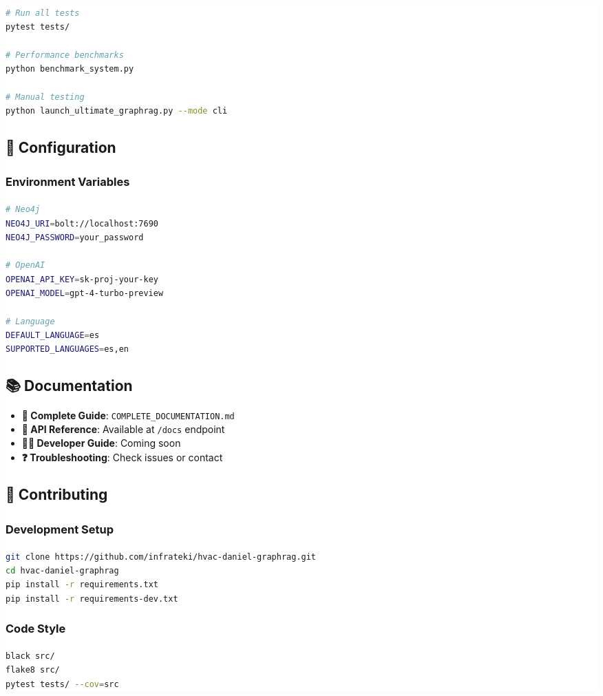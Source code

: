 ```bash
# Run all tests
pytest tests/

# Performance benchmarks
python benchmark_system.py

# Manual testing
python launch_ultimate_graphrag.py --mode cli
```

## 🔧 Configuration

### Environment Variables
```bash
# Neo4j
NEO4J_URI=bolt://localhost:7690
NEO4J_PASSWORD=your_password

# OpenAI
OPENAI_API_KEY=sk-proj-your-key
OPENAI_MODEL=gpt-4-turbo-preview

# Language
DEFAULT_LANGUAGE=es
SUPPORTED_LANGUAGES=es,en
```

## 📚 Documentation

- **📖 Complete Guide**: `COMPLETE_DOCUMENTATION.md`
- **🔧 API Reference**: Available at `/docs` endpoint
- **👨‍💻 Developer Guide**: Coming soon
- **❓ Troubleshooting**: Check issues or contact

## 🤝 Contributing

### Development Setup
```bash
git clone https://github.com/infrateki/hvac-daniel-graphrag.git
cd hvac-daniel-graphrag
pip install -r requirements.txt
pip install -r requirements-dev.txt
```

### Code Style
```bash
black src/
flake8 src/
pytest tests/ --cov=src
```
